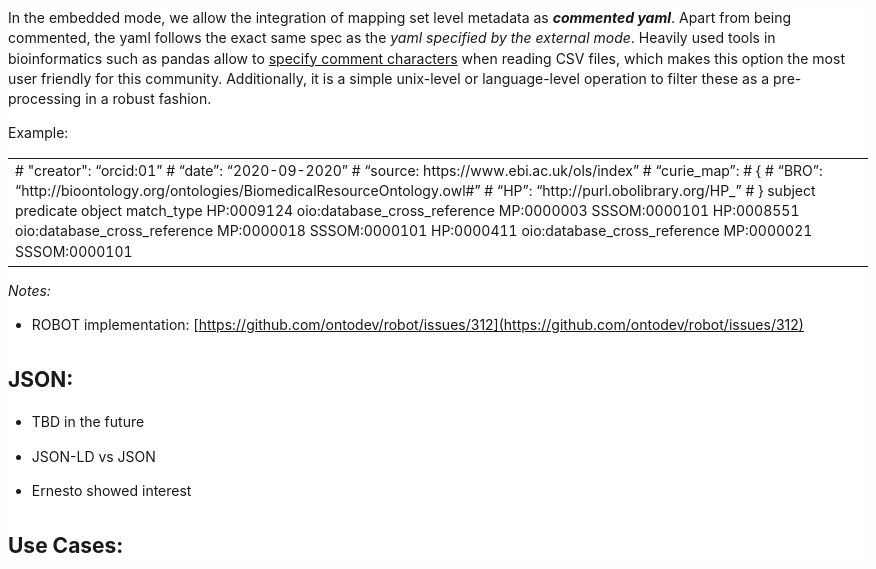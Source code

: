In the embedded mode, we allow the integration of mapping set level metadata as **_commented yaml_**. Apart from being commented, the yaml follows the exact same spec as the *yaml specified by the external mode*. Heavily used tools in bioinformatics such as pandas allow to [specify comment characters](https://pandas.pydata.org/pandas-docs/stable/reference/api/pandas.read_csv.html) when reading CSV files, which makes this option the most user friendly for this community. Additionally, it is a simple unix-level or language-level operation to filter these as a pre-processing in a robust fashion.

Example:

<table>
  <tr>
    <td># "creator": “orcid:01”	
# “date”: “2020-09-2020”	
# “source: https://www.ebi.ac.uk/ols/index”	
# “curie_map”: 
# {
#  “BRO”: “http://bioontology.org/ontologies/BiomedicalResourceOntology.owl#”
#  “HP”: “http://purl.obolibrary.org/HP_”
# }
subject	predicate	object	match_type
HP:0009124	oio:database_cross_reference	MP:0000003	SSSOM:0000101
HP:0008551	oio:database_cross_reference	MP:0000018	SSSOM:0000101
HP:0000411	oio:database_cross_reference	MP:0000021	SSSOM:0000101</td>
  </tr>
</table>


*Notes:*

* ROBOT implementation: [https://github.com/ontodev/robot/issues/312](https://github.com/ontodev/robot/issues/312)

## JSON:

* TBD in the future

* JSON-LD vs JSON

* Ernesto showed interest

## Use Cases:
